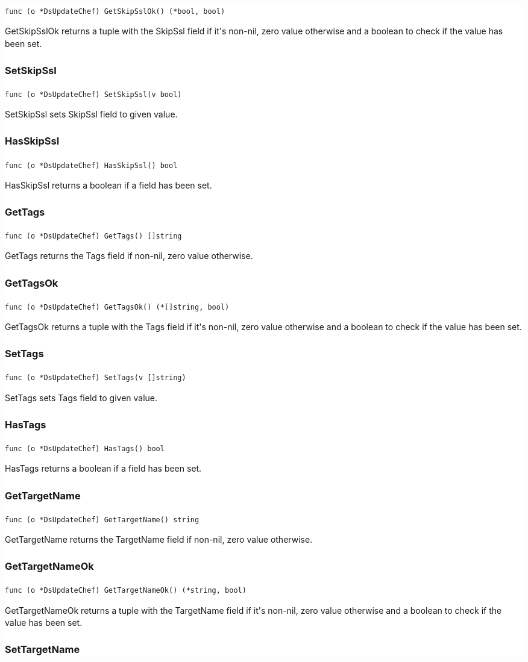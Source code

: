 `func (o *DsUpdateChef) GetSkipSslOk() (*bool, bool)`

GetSkipSslOk returns a tuple with the SkipSsl field if it's non-nil, zero value otherwise
and a boolean to check if the value has been set.

### SetSkipSsl

`func (o *DsUpdateChef) SetSkipSsl(v bool)`

SetSkipSsl sets SkipSsl field to given value.

### HasSkipSsl

`func (o *DsUpdateChef) HasSkipSsl() bool`

HasSkipSsl returns a boolean if a field has been set.

### GetTags

`func (o *DsUpdateChef) GetTags() []string`

GetTags returns the Tags field if non-nil, zero value otherwise.

### GetTagsOk

`func (o *DsUpdateChef) GetTagsOk() (*[]string, bool)`

GetTagsOk returns a tuple with the Tags field if it's non-nil, zero value otherwise
and a boolean to check if the value has been set.

### SetTags

`func (o *DsUpdateChef) SetTags(v []string)`

SetTags sets Tags field to given value.

### HasTags

`func (o *DsUpdateChef) HasTags() bool`

HasTags returns a boolean if a field has been set.

### GetTargetName

`func (o *DsUpdateChef) GetTargetName() string`

GetTargetName returns the TargetName field if non-nil, zero value otherwise.

### GetTargetNameOk

`func (o *DsUpdateChef) GetTargetNameOk() (*string, bool)`

GetTargetNameOk returns a tuple with the TargetName field if it's non-nil, zero value otherwise
and a boolean to check if the value has been set.

### SetTargetName
